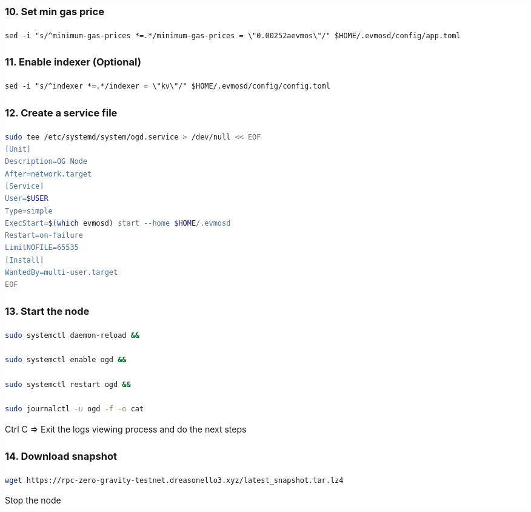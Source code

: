 ### **10. Set min gas price**

```
sed -i "s/^minimum-gas-prices *=.*/minimum-gas-prices = \"0.00252aevmos\"/" $HOME/.evmosd/config/app.toml

```

### **11. Enable indexer (Optional)**

```
sed -i "s/^indexer *=.*/indexer = \"kv\"/" $HOME/.evmosd/config/config.toml

```

### **12. Create a service file**

```bash
sudo tee /etc/systemd/system/ogd.service > /dev/null << EOF
[Unit]
Description=OG Node
After=network.target
[Service]
User=$USER
Type=simple
ExecStart=$(which evmosd) start --home $HOME/.evmosd
Restart=on-failure
LimitNOFILE=65535
[Install]
WantedBy=multi-user.target
EOF
```

### **13. Start the node**

```bash
sudo systemctl daemon-reload &&

sudo systemctl enable ogd &&

sudo systemctl restart ogd &&

sudo journalctl -u ogd -f -o cat
```

Ctrl C => Exit the logs viewing process and do the next steps

### **14. Download snapshot**

```bash
wget https://rpc-zero-gravity-testnet.dreasonello3.xyz/latest_snapshot.tar.lz4
```

Stop the node
